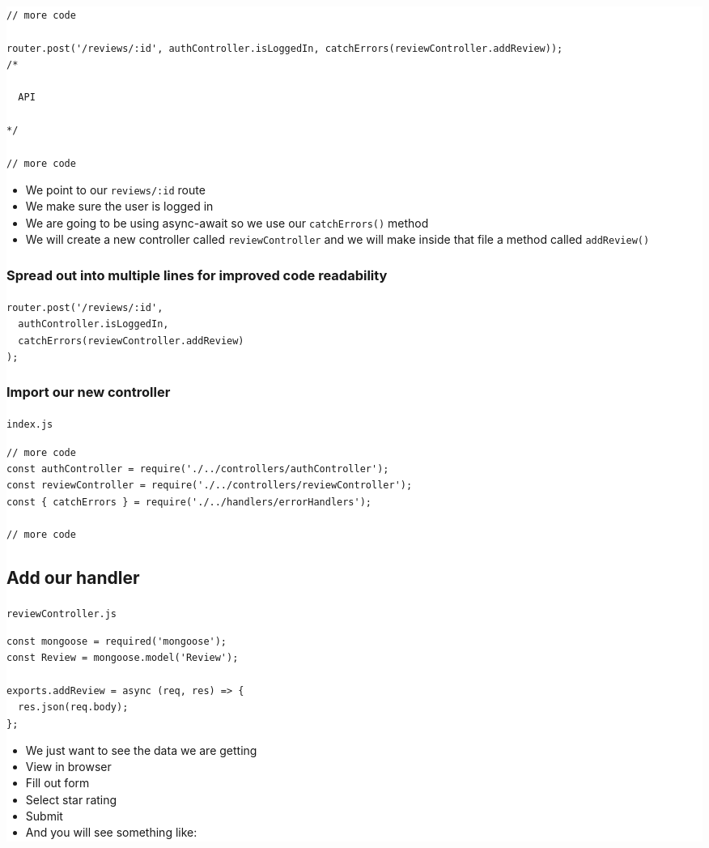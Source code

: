 ```
// more code

router.post('/reviews/:id', authController.isLoggedIn, catchErrors(reviewController.addReview));
/*

  API

*/

// more code
```

* We point to our `reviews/:id` route
* We make sure the user is logged in
* We are going to be using async-await so we use our `catchErrors()` method
* We will create a new controller called `reviewController` and we will make inside that file a method called `addReview()`

### Spread out into multiple lines for improved code readability
```
router.post('/reviews/:id',
  authController.isLoggedIn,
  catchErrors(reviewController.addReview)
);
```

### Import our new controller
`index.js`

```
// more code
const authController = require('./../controllers/authController');
const reviewController = require('./../controllers/reviewController');
const { catchErrors } = require('./../handlers/errorHandlers');

// more code
```

## Add our handler
`reviewController.js`

```
const mongoose = required('mongoose');
const Review = mongoose.model('Review');

exports.addReview = async (req, res) => {
  res.json(req.body);
};
```

* We just want to see the data we are getting
* View in browser
* Fill out form
* Select star rating
* Submit
* And you will see something like:
